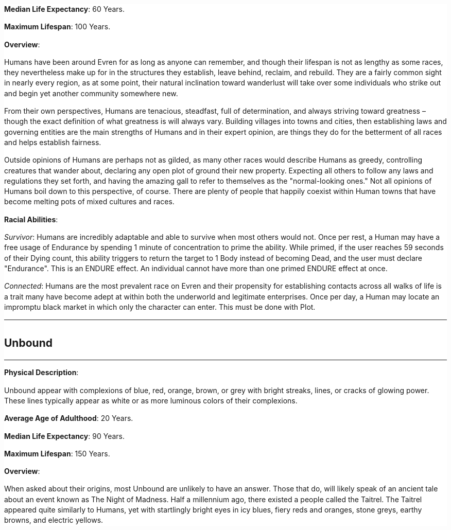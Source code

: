 **Median Life Expectancy**: 60 Years.

**Maximum Lifespan**:  100 Years.

**Overview**:

Humans have been around Evren for as long as anyone can remember, and though their lifespan is not as lengthy as some races, they nevertheless make up for in the structures they establish, leave behind, reclaim, and rebuild.  They are a fairly common sight in nearly every region, as at some point, their natural inclination toward wanderlust will take over some individuals who strike out and begin yet another community somewhere new.

From their own perspectives, Humans are tenacious, steadfast, full of determination, and always striving toward greatness – though the exact definition of what greatness is will always vary.  Building villages into towns and cities, then establishing laws and governing entities are the main strengths of Humans and in their expert opinion, are things they do for the betterment of all races and helps establish fairness.

Outside opinions of Humans are perhaps not as gilded, as many other races would describe Humans as greedy, controlling creatures that wander about, declaring any open plot of ground their new property.  Expecting all others to follow any laws and regulations they set forth, and having the amazing gall to refer to themselves as the "normal-looking ones."  Not all opinions of Humans boil down to this perspective, of course.  There are plenty of people that happily coexist within Human towns that have become melting pots of mixed cultures and races.

**Racial Abilities**:

*Survivor*: Humans are incredibly adaptable and able to survive when most others would not. Once per rest, a Human may have a free usage of Endurance by spending 1 minute of concentration to prime the ability. While primed, if the user reaches 59 seconds of their Dying count, this ability triggers to return the target to 1 Body instead of becoming Dead, and the user must declare "Endurance". This is an ENDURE effect. An individual cannot have more than one primed ENDURE effect at once.

*Connected*: Humans are the most prevalent race on Evren and their propensity for establishing contacts across all walks of life is a trait many have become adept at within both the underworld and legitimate enterprises. Once per day, a Human may locate an impromptu black market in which only the character can enter.  This must be done with Plot.

___
## Unbound

---
**Physical Description**:

Unbound appear with complexions of blue, red, orange, brown, or grey with bright streaks, lines, or cracks of glowing power.  These lines typically appear as white or as more luminous colors of their complexions.

**Average Age of Adulthood**: 20 Years.

**Median Life Expectancy**: 90 Years.

**Maximum Lifespan**:  150 Years.

**Overview**:

When asked about their origins, most Unbound are unlikely to have an answer.  Those that do, will likely speak of an ancient tale about an event known as The Night of Madness.  Half a millennium ago, there existed a people called the Taitrel.  The Taitrel appeared quite similarly to Humans, yet with startlingly bright eyes in icy blues, fiery reds and oranges, stone greys, earthy browns, and electric yellows.
